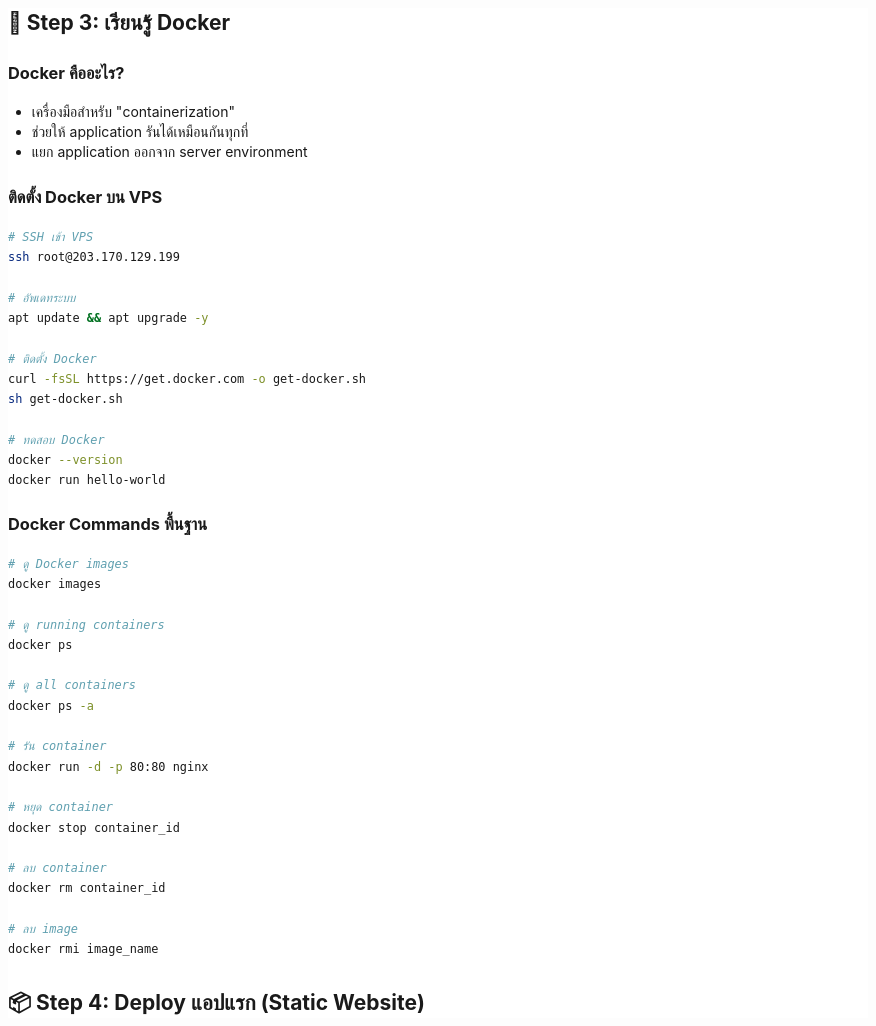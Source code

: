 ## 🐳 Step 3: เรียนรู้ Docker

### Docker คืออะไร?
- เครื่องมือสำหรับ "containerization"
- ช่วยให้ application รันได้เหมือนกันทุกที่
- แยก application ออกจาก server environment

### ติดตั้ง Docker บน VPS

```bash
# SSH เข้า VPS
ssh root@203.170.129.199

# อัพเดทระบบ
apt update && apt upgrade -y

# ติดตั้ง Docker
curl -fsSL https://get.docker.com -o get-docker.sh
sh get-docker.sh

# ทดสอบ Docker
docker --version
docker run hello-world
```

### Docker Commands พื้นฐาน

```bash
# ดู Docker images
docker images

# ดู running containers
docker ps

# ดู all containers
docker ps -a

# รัน container
docker run -d -p 80:80 nginx

# หยุด container
docker stop container_id

# ลบ container
docker rm container_id

# ลบ image
docker rmi image_name
```

## 📦 Step 4: Deploy แอปแรก (Static Website)
